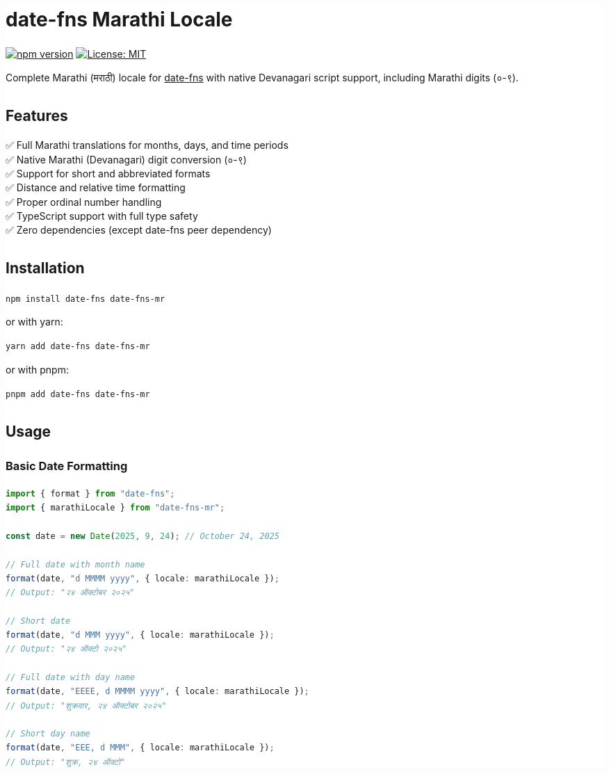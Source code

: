 # date-fns Marathi Locale

[![npm version](https://badge.fury.io/js/date-fns-locale-marathi.svg)](https://www.npmjs.com/package/date-fns-mr)
[![License: MIT](https://img.shields.io/badge/License-MIT-yellow.svg)](https://opensource.org/licenses/MIT)

Complete Marathi (मराठी) locale for [date-fns](https://date-fns.org/) with native Devanagari script support, including Marathi digits (०-९).

## Features

✅ Full Marathi translations for months, days, and time periods  
✅ Native Marathi (Devanagari) digit conversion (०-९)  
✅ Support for short and abbreviated formats  
✅ Distance and relative time formatting  
✅ Proper ordinal number handling  
✅ TypeScript support with full type safety  
✅ Zero dependencies (except date-fns peer dependency)

## Installation

```bash
npm install date-fns date-fns-mr
```

or with yarn:

```bash
yarn add date-fns date-fns-mr
```

or with pnpm:

```bash
pnpm add date-fns date-fns-mr
```

## Usage

### Basic Date Formatting

```typescript
import { format } from "date-fns";
import { marathiLocale } from "date-fns-mr";

const date = new Date(2025, 9, 24); // October 24, 2025

// Full date with month name
format(date, "d MMMM yyyy", { locale: marathiLocale });
// Output: "२४ ऑक्टोबर २०२५"

// Short date
format(date, "d MMM yyyy", { locale: marathiLocale });
// Output: "२४ ऑक्टो २०२५"

// Full date with day name
format(date, "EEEE, d MMMM yyyy", { locale: marathiLocale });
// Output: "शुक्रवार, २४ ऑक्टोबर २०२५"

// Short day name
format(date, "EEE, d MMM", { locale: marathiLocale });
// Output: "शुक्र, २४ ऑक्टो"
```
